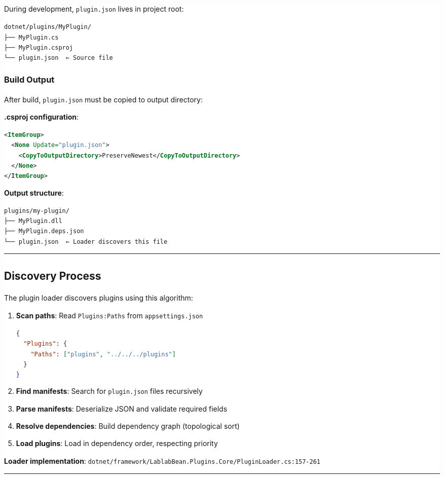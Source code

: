 During development, `plugin.json` lives in project root:

```
dotnet/plugins/MyPlugin/
├── MyPlugin.cs
├── MyPlugin.csproj
└── plugin.json  ← Source file
```

### Build Output

After build, `plugin.json` must be copied to output directory:

**.csproj configuration**:

```xml
<ItemGroup>
  <None Update="plugin.json">
    <CopyToOutputDirectory>PreserveNewest</CopyToOutputDirectory>
  </None>
</ItemGroup>
```

**Output structure**:

```
plugins/my-plugin/
├── MyPlugin.dll
├── MyPlugin.deps.json
└── plugin.json  ← Loader discovers this file
```

---

## Discovery Process

The plugin loader discovers plugins using this algorithm:

1. **Scan paths**: Read `Plugins:Paths` from `appsettings.json`

   ```json
   {
     "Plugins": {
       "Paths": ["plugins", "../../../plugins"]
     }
   }
   ```

2. **Find manifests**: Search for `plugin.json` files recursively

3. **Parse manifests**: Deserialize JSON and validate required fields

4. **Resolve dependencies**: Build dependency graph (topological sort)

5. **Load plugins**: Load in dependency order, respecting priority

**Loader implementation**: `dotnet/framework/LablabBean.Plugins.Core/PluginLoader.cs:157-261`

---
